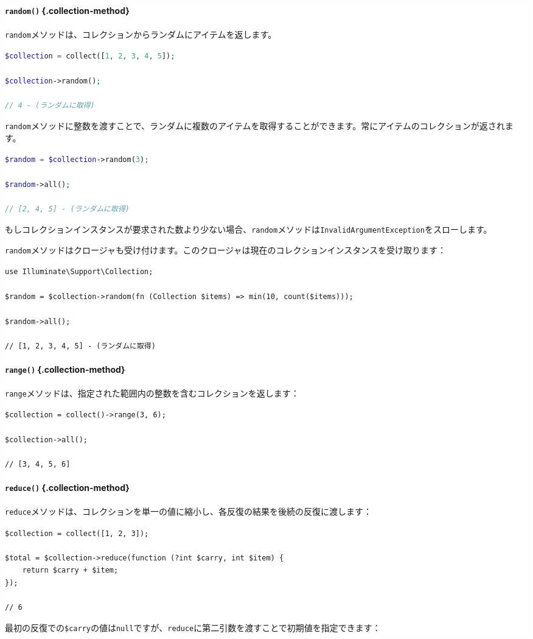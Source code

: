 <a name="method-random"></a>
#### `random()` {.collection-method}

`random`メソッドは、コレクションからランダムにアイテムを返します。

```php
$collection = collect([1, 2, 3, 4, 5]);

$collection->random();

// 4 - (ランダムに取得)
```

`random`メソッドに整数を渡すことで、ランダムに複数のアイテムを取得することができます。常にアイテムのコレクションが返されます。

```php
$random = $collection->random(3);

$random->all();

// [2, 4, 5] - (ランダムに取得)
```

もしコレクションインスタンスが要求された数より少ない場合、`random`メソッドは`InvalidArgumentException`をスローします。

`random`メソッドはクロージャも受け付けます。このクロージャは現在のコレクションインスタンスを受け取ります：

    use Illuminate\Support\Collection;

    $random = $collection->random(fn (Collection $items) => min(10, count($items)));

    $random->all();

    // [1, 2, 3, 4, 5] - (ランダムに取得)

<a name="method-range"></a>
#### `range()` {.collection-method}

`range`メソッドは、指定された範囲内の整数を含むコレクションを返します：

    $collection = collect()->range(3, 6);

    $collection->all();

    // [3, 4, 5, 6]

<a name="method-reduce"></a>
#### `reduce()` {.collection-method}

`reduce`メソッドは、コレクションを単一の値に縮小し、各反復の結果を後続の反復に渡します：

    $collection = collect([1, 2, 3]);

    $total = $collection->reduce(function (?int $carry, int $item) {
        return $carry + $item;
    });

    // 6

最初の反復での`$carry`の値は`null`ですが、`reduce`に第二引数を渡すことで初期値を指定できます：
